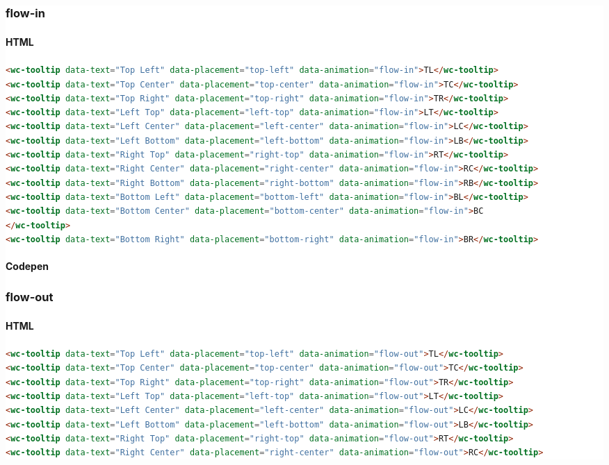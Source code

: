 ### flow-in



#### **HTML**

```HTML
<wc-tooltip data-text="Top Left" data-placement="top-left" data-animation="flow-in">TL</wc-tooltip>
<wc-tooltip data-text="Top Center" data-placement="top-center" data-animation="flow-in">TC</wc-tooltip>
<wc-tooltip data-text="Top Right" data-placement="top-right" data-animation="flow-in">TR</wc-tooltip>
<wc-tooltip data-text="Left Top" data-placement="left-top" data-animation="flow-in">LT</wc-tooltip>
<wc-tooltip data-text="Left Center" data-placement="left-center" data-animation="flow-in">LC</wc-tooltip>
<wc-tooltip data-text="Left Bottom" data-placement="left-bottom" data-animation="flow-in">LB</wc-tooltip>
<wc-tooltip data-text="Right Top" data-placement="right-top" data-animation="flow-in">RT</wc-tooltip>
<wc-tooltip data-text="Right Center" data-placement="right-center" data-animation="flow-in">RC</wc-tooltip>
<wc-tooltip data-text="Right Bottom" data-placement="right-bottom" data-animation="flow-in">RB</wc-tooltip>
<wc-tooltip data-text="Bottom Left" data-placement="bottom-left" data-animation="flow-in">BL</wc-tooltip>
<wc-tooltip data-text="Bottom Center" data-placement="bottom-center" data-animation="flow-in">BC
</wc-tooltip>
<wc-tooltip data-text="Bottom Right" data-placement="bottom-right" data-animation="flow-in">BR</wc-tooltip>
```

#### **Codepen**

<iframe height="300" style="width: 100%;" scrolling="no" title="Untitled" src="https://codepen.io/paraoiawhy/embed/ZEoYxpm?default-tab=result&editable=true&theme-id=dark" frameborder="no" loading="lazy" allowtransparency="true" allowfullscreen="true">
  See the Pen <a href="https://codepen.io/paraoiawhy/pen/ZEoYxpm">
  Untitled</a> by huayi wen (<a href="https://codepen.io/paraoiawhy">@paraoiawhy</a>)
  on <a href="https://codepen.io">CodePen</a>.
</iframe>



### flow-out



#### **HTML**

```HTML
<wc-tooltip data-text="Top Left" data-placement="top-left" data-animation="flow-out">TL</wc-tooltip>
<wc-tooltip data-text="Top Center" data-placement="top-center" data-animation="flow-out">TC</wc-tooltip>
<wc-tooltip data-text="Top Right" data-placement="top-right" data-animation="flow-out">TR</wc-tooltip>
<wc-tooltip data-text="Left Top" data-placement="left-top" data-animation="flow-out">LT</wc-tooltip>
<wc-tooltip data-text="Left Center" data-placement="left-center" data-animation="flow-out">LC</wc-tooltip>
<wc-tooltip data-text="Left Bottom" data-placement="left-bottom" data-animation="flow-out">LB</wc-tooltip>
<wc-tooltip data-text="Right Top" data-placement="right-top" data-animation="flow-out">RT</wc-tooltip>
<wc-tooltip data-text="Right Center" data-placement="right-center" data-animation="flow-out">RC</wc-tooltip>
```
